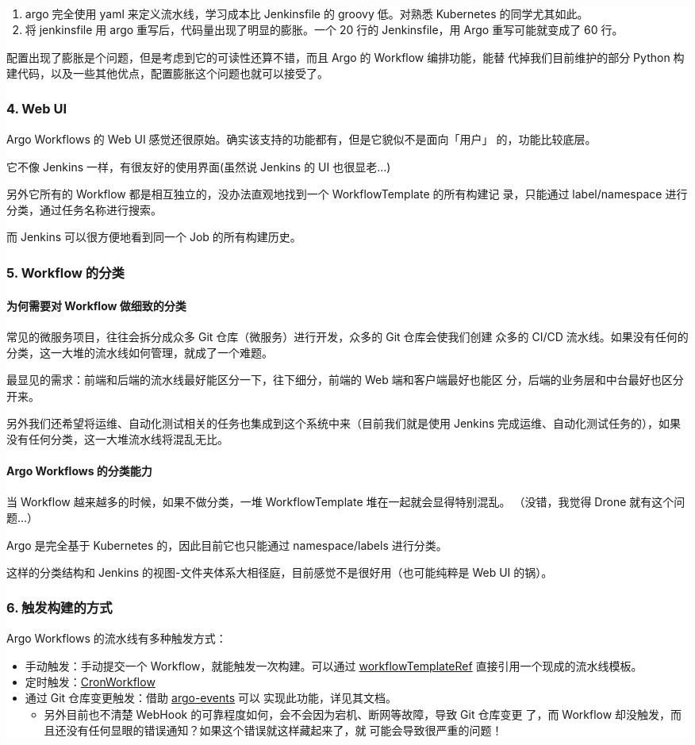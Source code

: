 1. argo 完全使用 yaml 来定义流水线，学习成本比 Jenkinsfile 的 groovy 低。对熟悉 Kubernetes
   的同学尤其如此。
2. 将 jenkinsfile 用 argo 重写后，代码量出现了明显的膨胀。一个 20 行的 Jenkinsfile，用
   Argo 重写可能就变成了 60 行。

配置出现了膨胀是个问题，但是考虑到它的可读性还算不错，而且 Argo 的 Workflow 编排功能，能替
代掉我们目前维护的部分 Python 构建代码，以及一些其他优点，配置膨胀这个问题也就可以接受了。

### 4. Web UI

Argo Workflows 的 Web UI 感觉还很原始。确实该支持的功能都有，但是它貌似不是面向「用户」
的，功能比较底层。

它不像 Jenkins 一样，有很友好的使用界面(虽然说 Jenkins 的 UI 也很显老...)

另外它所有的 Workflow 都是相互独立的，没办法直观地找到一个 WorkflowTemplate 的所有构建记
录，只能通过 label/namespace 进行分类，通过任务名称进行搜索。

而 Jenkins 可以很方便地看到同一个 Job 的所有构建历史。

### 5. Workflow 的分类

#### 为何需要对 Workflow 做细致的分类

常见的微服务项目，往往会拆分成众多 Git 仓库（微服务）进行开发，众多的 Git 仓库会使我们创建
众多的 CI/CD 流水线。如果没有任何的分类，这一大堆的流水线如何管理，就成了一个难题。

最显见的需求：前端和后端的流水线最好能区分一下，往下细分，前端的 Web 端和客户端最好也能区
分，后端的业务层和中台最好也区分开来。

另外我们还希望将运维、自动化测试相关的任务也集成到这个系统中来（目前我们就是使用 Jenkins
完成运维、自动化测试任务的），如果没有任何分类，这一大堆流水线将混乱无比。

#### Argo Workflows 的分类能力

当 Workflow 越来越多的时候，如果不做分类，一堆 WorkflowTemplate 堆在一起就会显得特别混乱。
（没错，我觉得 Drone 就有这个问题...）

Argo 是完全基于 Kubernetes 的，因此目前它也只能通过 namespace/labels 进行分类。

这样的分类结构和 Jenkins 的视图-文件夹体系大相径庭，目前感觉不是很好用（也可能纯粹是 Web
UI 的锅）。

### 6. 触发构建的方式

Argo Workflows 的流水线有多种触发方式：

- 手动触发：手动提交一个 Workflow，就能触发一次构建。可以通过
  [workflowTemplateRef](https://argoproj.github.io/argo-workflows/workflow-templates/#create-workflow-from-workflowtemplate-spec)
  直接引用一个现成的流水线模板。
- 定时触发：[CronWorkflow](https://argoproj.github.io/argo-workflows/cron-workflows/)
- 通过 Git 仓库变更触发：借助 [argo-events](https://github.com/argoproj/argo-events) 可以
  实现此功能，详见其文档。
  - 另外目前也不清楚 WebHook 的可靠程度如何，会不会因为宕机、断网等故障，导致 Git 仓库变更
    了，而 Workflow 却没触发，而且还没有任何显眼的错误通知？如果这个错误就这样藏起来了，就
    可能会导致很严重的问题！
